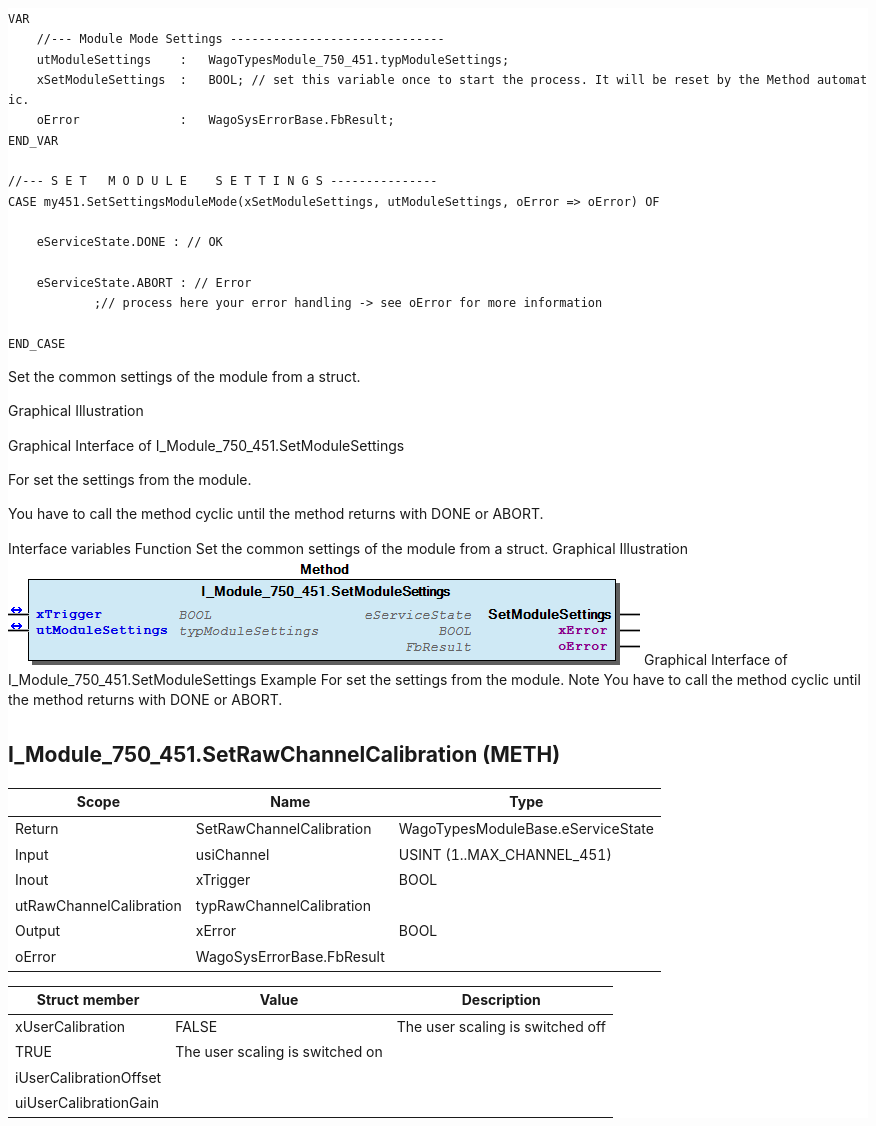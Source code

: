 ```
VAR
    //--- Module Mode Settings ------------------------------
    utModuleSettings    :   WagoTypesModule_750_451.typModuleSettings;
    xSetModuleSettings  :   BOOL; // set this variable once to start the process. It will be reset by the Method automatic.
    oError              :   WagoSysErrorBase.FbResult;
END_VAR

//--- S E T   M O D U L E    S E T T I N G S ---------------
CASE my451.SetSettingsModuleMode(xSetModuleSettings, utModuleSettings, oError => oError) OF

    eServiceState.DONE : // OK

    eServiceState.ABORT : // Error
            ;// process here your error handling -> see oError for more information

END_CASE
```

Set the common settings of the module from a struct.

Graphical Illustration

Graphical Interface of I_Module_750_451.SetModuleSettings

For set the settings from the module.

You have to call the method cyclic until the method returns with DONE or ABORT.

Interface variables Function Set the common settings of the module from a struct. Graphical Illustration ![Image](images/wagotypesmodule_750_451_db2c4648.png) Graphical Interface of I_Module_750_451.SetModuleSettings Example For set the settings from the module. Note You have to call the method cyclic until the method returns with DONE or ABORT.

## I_Module_750_451.SetRawChannelCalibration (METH)


| Scope | Name | Type |
| --- | --- | --- |
| Return | SetRawChannelCalibration | WagoTypesModuleBase.eServiceState |
| Input | usiChannel | USINT (1..MAX_CHANNEL_451) |
| Inout | xTrigger | BOOL |
| utRawChannelCalibration | typRawChannelCalibration |
| Output | xError | BOOL |
| oError | WagoSysErrorBase.FbResult |

| Struct member | Value | Description |
| --- | --- | --- |
| xUserCalibration | FALSE | The user scaling is switched off |
| TRUE | The user scaling is switched on |
| iUserCalibrationOffset |  |
| uiUserCalibrationGain |  |

